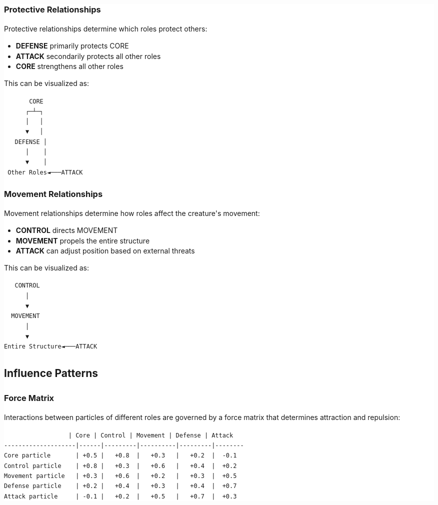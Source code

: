 ### Protective Relationships

Protective relationships determine which roles protect others:

- **DEFENSE** primarily protects CORE
- **ATTACK** secondarily protects all other roles
- **CORE** strengthens all other roles

This can be visualized as:

```
       CORE
      ┌─┴─┐
      │   │
      ▼   │
   DEFENSE │
      │    │
      ▼    │
 Other Roles◄───ATTACK
```

### Movement Relationships

Movement relationships determine how roles affect the creature's movement:

- **CONTROL** directs MOVEMENT
- **MOVEMENT** propels the entire structure
- **ATTACK** can adjust position based on external threats

This can be visualized as:

```
   CONTROL
      │
      ▼
  MOVEMENT
      │
      ▼
Entire Structure◄───ATTACK
```

## Influence Patterns

### Force Matrix

Interactions between particles of different roles are governed by a force matrix that determines attraction and repulsion:

```
                  | Core | Control | Movement | Defense | Attack
--------------------|------|---------|----------|---------|--------
Core particle       | +0.5 |   +0.8  |   +0.3   |   +0.2  |  -0.1
Control particle    | +0.8 |   +0.3  |   +0.6   |   +0.4  |  +0.2
Movement particle   | +0.3 |   +0.6  |   +0.2   |   +0.3  |  +0.5
Defense particle    | +0.2 |   +0.4  |   +0.3   |   +0.4  |  +0.7
Attack particle     | -0.1 |   +0.2  |   +0.5   |   +0.7  |  +0.3
```
